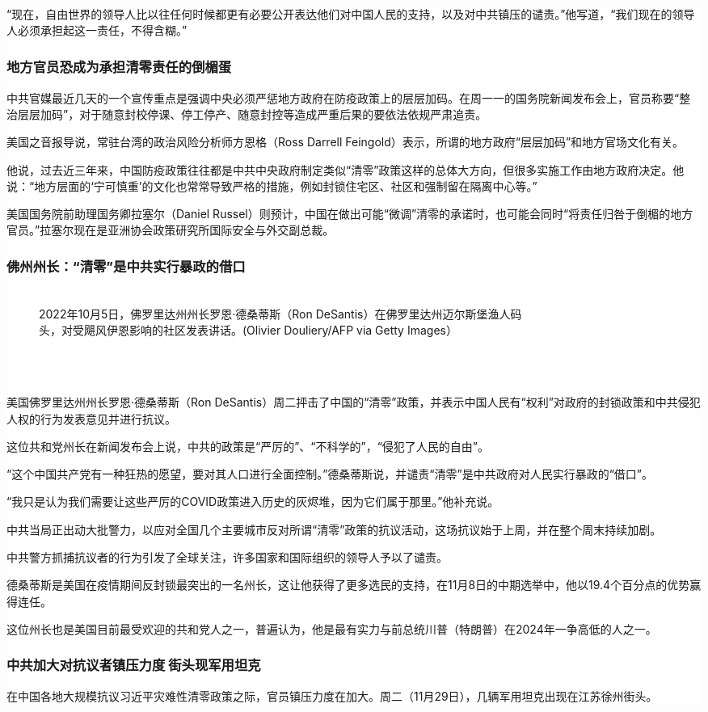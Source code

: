   “现在，自由世界的领导人比以往任何时候都更有必要公开表达他们对中国人民的支持，以及对中共镇压的谴责。”他写道，“我们现在的领导人必须承担起这一责任，不得含糊。”
 </p>
 <h3>
  地方官员恐成为承担清零责任的倒楣蛋
 </h3>
 <p>
  中共官媒最近几天的一个宣传重点是强调中央必须严惩地方政府在防疫政策上的层层加码。在周一一的国务院新闻发布会上，官员称要“整治层层加码”，对于随意封校停课、停工停产、随意封控等造成严重后果的要依法依规严肃追责。
 </p>
 <p>
  美国之音报导说，常驻台湾的政治风险分析师方恩格（Ross Darrell Feingold）表示，所谓的地方政府“层层加码”和地方官场文化有关。
 </p>
 <p>
  他说，过去近三年来，中国防疫政策往往都是中共中央政府制定类似“清零”政策这样的总体大方向，但很多实施工作由地方政府决定。他说：“地方层面的‘宁可慎重’的文化也常常导致严格的措施，例如封锁住宅区、社区和强制留在隔离中心等。”
 </p>
 <p>
  美国国务院前助理国务卿拉塞尔（Daniel Russel）则预计，中国在做出可能“微调”清零的承诺时，也可能会同时“将责任归咎于倒楣的地方官员。”拉塞尔现在是亚洲协会政策研究所国际安全与外交副总裁。
 </p>
 <h3>
  佛州州长：“清零”是中共实行暴政的借口
 </h3>
 <figure aria-describedby="caption-attachment-13852745" class="wp-caption aligncenter" id="attachment_13852745" style="width: 600px">
  <ok href="https://i.epochtimes.com/assets/uploads/2022/10/id13852745-GettyImages-1243754646.jpg" target="_blank">
   <img alt="" class="size-large wp-image-13852745" src="https://i.epochtimes.com/assets/uploads/2022/10/id13852745-GettyImages-1243754646-600x400.jpg"/>
  </ok>
  <br/><figcaption class="wp-caption-text" id="caption-attachment-13852745">
   2022年10月5日，佛罗里达州州长罗恩·德桑蒂斯（Ron DeSantis）在佛罗里达州迈尔斯堡渔人码头，对受飓风伊恩影响的社区发表讲话。(Olivier Douliery/AFP via Getty Images）
  </figcaption><br/>
 </figure><br/>
 <p>
  美国佛罗里达州州长罗恩‧德桑蒂斯（Ron DeSantis）周二抨击了中国的“清零”政策，并表示中国人民有“权利”对政府的封锁政策和中共侵犯人权的行为发表意见并进行抗议。
 </p>
 <p>
  这位共和党州长在新闻发布会上说，中共的政策是“严厉的”、“不科学的”，“侵犯了人民的自由”。
 </p>
 <p>
  “这个中国共产党有一种狂热的愿望，要对其人口进行全面控制。”德桑蒂斯说，并谴责“清零”是中共政府对人民实行暴政的“借口”。
 </p>
 <p>
  “我只是认为我们需要让这些严厉的COVID政策进入历史的灰烬堆，因为它们属于那里。”他补充说。
 </p>
 <p>
  中共当局正出动大批警力，以应对全国几个主要城市反对所谓“清零”政策的抗议活动，这场抗议始于上周，并在整个周末持续加剧。
 </p>
 <p>
  中共警方抓捕抗议者的行为引发了全球关注，许多国家和国际组织的领导人予以了谴责。
 </p>
 <p>
  德桑蒂斯是美国在疫情期间反封锁最突出的一名州长，这让他获得了更多选民的支持，在11月8日的中期选举中，他以19.4个百分点的优势赢得连任。
 </p>
 <p>
  这位州长也是美国目前最受欢迎的共和党人之一，普遍认为，他是最有实力与前总统川普（特朗普）在2024年一争高低的人之一。
 </p>
 <h3>
  中共加大对抗议者镇压力度 街头现军用坦克
 </h3>
 <p>
  在中国各地大规模抗议习近平灾难性清零政策之际，官员镇压力度在加大。周二（11月29日），几辆军用坦克出现在江苏徐州街头。
 </p>